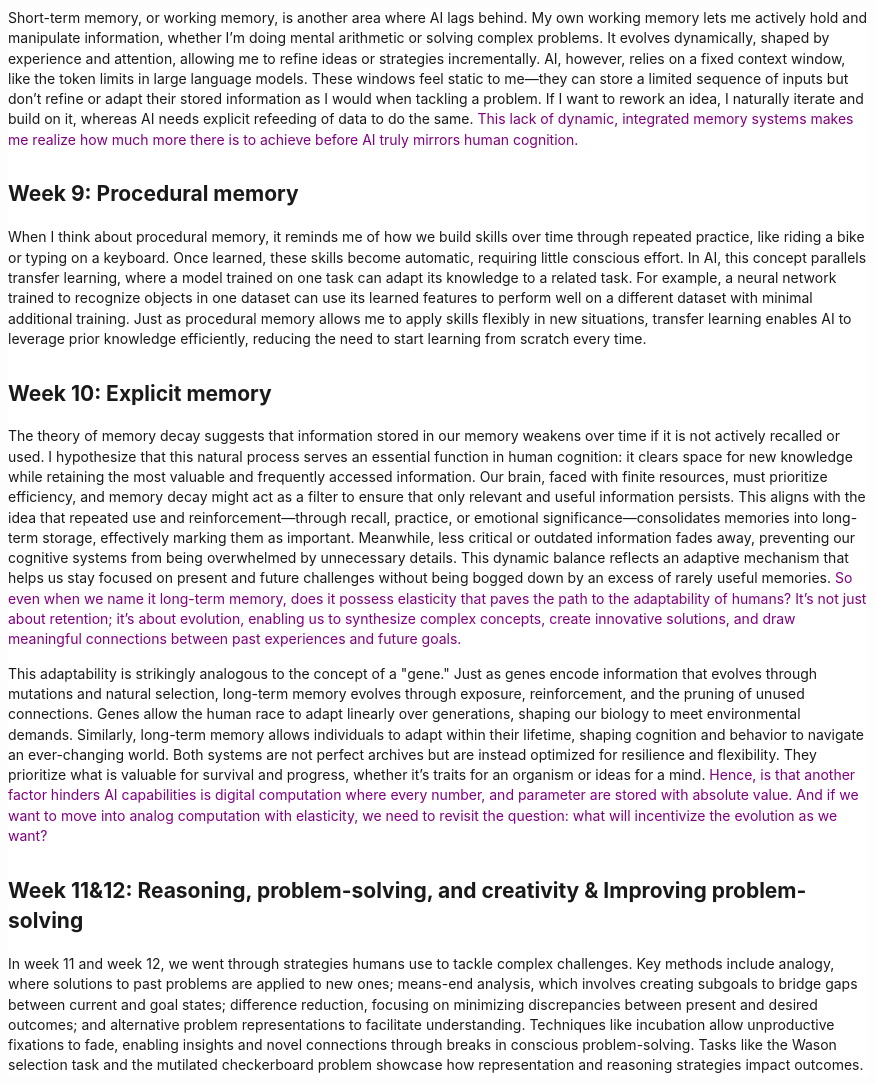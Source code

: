 Short-term memory, or working memory, is another area where AI lags behind. My own working memory lets me actively hold and manipulate information, whether I’m doing mental arithmetic or solving complex problems. It evolves dynamically, shaped by experience and attention, allowing me to refine ideas or strategies incrementally. AI, however, relies on a fixed context window, like the token limits in large language models. These windows feel static to me—they can store a limited sequence of inputs but don’t refine or adapt their stored information as I would when tackling a problem. If I want to rework an idea, I naturally iterate and build on it, whereas AI needs explicit refeeding of data to do the same. <span style="color:purple">This lack of dynamic, integrated memory systems makes me realize how much more there is to achieve before AI truly mirrors human cognition.</span>

## Week 9: Procedural memory

When I think about procedural memory, it reminds me of how we build skills over time through repeated practice, like riding a bike or typing on a keyboard. Once learned, these skills become automatic, requiring little conscious effort. In AI, this concept parallels transfer learning, where a model trained on one task can adapt its knowledge to a related task. For example, a neural network trained to recognize objects in one dataset can use its learned features to perform well on a different dataset with minimal additional training. Just as procedural memory allows me to apply skills flexibly in new situations, transfer learning enables AI to leverage prior knowledge efficiently, reducing the need to start learning from scratch every time. 

## Week 10: Explicit memory
The theory of memory decay suggests that information stored in our memory weakens over time if it is not actively recalled or used. I hypothesize that this natural process serves an essential function in human cognition: it clears space for new knowledge while retaining the most valuable and frequently accessed information. Our brain, faced with finite resources, must prioritize efficiency, and memory decay might act as a filter to ensure that only relevant and useful information persists. This aligns with the idea that repeated use and reinforcement—through recall, practice, or emotional significance—consolidates memories into long-term storage, effectively marking them as important. Meanwhile, less critical or outdated information fades away, preventing our cognitive systems from being overwhelmed by unnecessary details. This dynamic balance reflects an adaptive mechanism that helps us stay focused on present and future challenges without being bogged down by an excess of rarely useful memories. <span style="color:purple">So even when we name it long-term memory, does it possess elasticity that paves the path to the adaptability of humans? It’s not just about retention; it’s about evolution, enabling us to synthesize complex concepts, create innovative solutions, and draw meaningful connections between past experiences and future goals.</span>

This adaptability is strikingly analogous to the concept of a "gene." Just as genes encode information that evolves through mutations and natural selection, long-term memory evolves through exposure, reinforcement, and the pruning of unused connections. Genes allow the human race to adapt linearly over generations, shaping our biology to meet environmental demands. Similarly, long-term memory allows individuals to adapt within their lifetime, shaping cognition and behavior to navigate an ever-changing world. Both systems are not perfect archives but are instead optimized for resilience and flexibility. They prioritize what is valuable for survival and progress, whether it’s traits for an organism or ideas for a mind. <span style="color:purple">Hence, is that another factor hinders AI capabilities is digital computation where every number, and parameter are stored with absolute value. And if we want to move into analog computation with elasticity, we need to revisit the question: what will incentivize the evolution as we want?</span>

## Week 11&12: Reasoning, problem-solving, and creativity & Improving problem-solving
In week 11 and week 12, we went through strategies humans use to tackle complex challenges. Key methods include analogy, where solutions to past problems are applied to new ones; means-end analysis, which involves creating subgoals to bridge gaps between current and goal states; difference reduction, focusing on minimizing discrepancies between present and desired outcomes; and alternative problem representations to facilitate understanding. Techniques like incubation allow unproductive fixations to fade, enabling insights and novel connections through breaks in conscious problem-solving. Tasks like the Wason selection task and the mutilated checkerboard problem showcase how representation and reasoning strategies impact outcomes.
